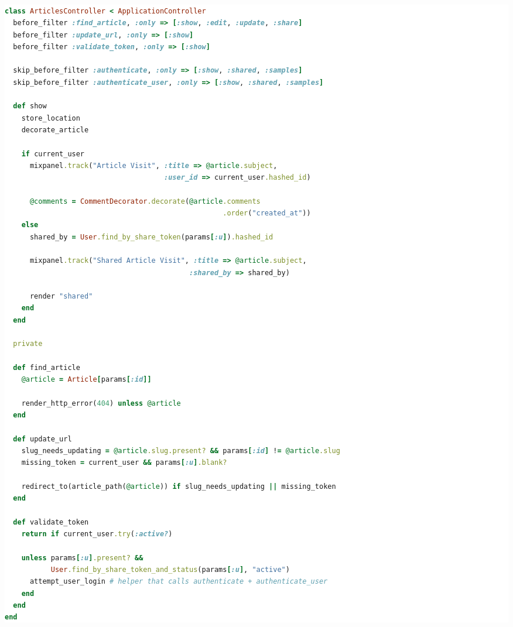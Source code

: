 ```ruby
class ArticlesController < ApplicationController
  before_filter :find_article, :only => [:show, :edit, :update, :share]
  before_filter :update_url, :only => [:show]
  before_filter :validate_token, :only => [:show]

  skip_before_filter :authenticate, :only => [:show, :shared, :samples]
  skip_before_filter :authenticate_user, :only => [:show, :shared, :samples]

  def show
    store_location
    decorate_article

    if current_user
      mixpanel.track("Article Visit", :title => @article.subject,
                                      :user_id => current_user.hashed_id)

      @comments = CommentDecorator.decorate(@article.comments
                                                    .order("created_at"))
    else
      shared_by = User.find_by_share_token(params[:u]).hashed_id

      mixpanel.track("Shared Article Visit", :title => @article.subject,
                                            :shared_by => shared_by)

      render "shared"
    end
  end

  private

  def find_article
    @article = Article[params[:id]]

    render_http_error(404) unless @article
  end

  def update_url
    slug_needs_updating = @article.slug.present? && params[:id] != @article.slug
    missing_token = current_user && params[:u].blank?

    redirect_to(article_path(@article)) if slug_needs_updating || missing_token
  end

  def validate_token
    return if current_user.try(:active?)

    unless params[:u].present? && 
           User.find_by_share_token_and_status(params[:u], "active")
      attempt_user_login # helper that calls authenticate + authenticate_user
    end
  end
end
```
